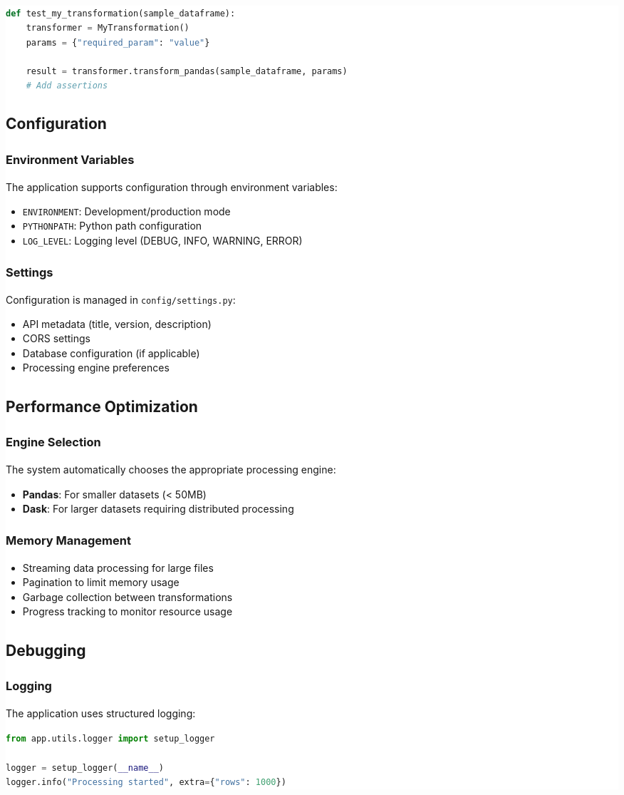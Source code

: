```python
def test_my_transformation(sample_dataframe):
    transformer = MyTransformation()
    params = {"required_param": "value"}
    
    result = transformer.transform_pandas(sample_dataframe, params)
    # Add assertions
```

## Configuration

### Environment Variables

The application supports configuration through environment variables:

- `ENVIRONMENT`: Development/production mode
- `PYTHONPATH`: Python path configuration
- `LOG_LEVEL`: Logging level (DEBUG, INFO, WARNING, ERROR)

### Settings

Configuration is managed in `config/settings.py`:

- API metadata (title, version, description)
- CORS settings
- Database configuration (if applicable)
- Processing engine preferences

## Performance Optimization

### Engine Selection

The system automatically chooses the appropriate processing engine:

- **Pandas**: For smaller datasets (< 50MB)
- **Dask**: For larger datasets requiring distributed processing

### Memory Management

- Streaming data processing for large files
- Pagination to limit memory usage
- Garbage collection between transformations
- Progress tracking to monitor resource usage

## Debugging

### Logging

The application uses structured logging:

```python
from app.utils.logger import setup_logger

logger = setup_logger(__name__)
logger.info("Processing started", extra={"rows": 1000})
```
